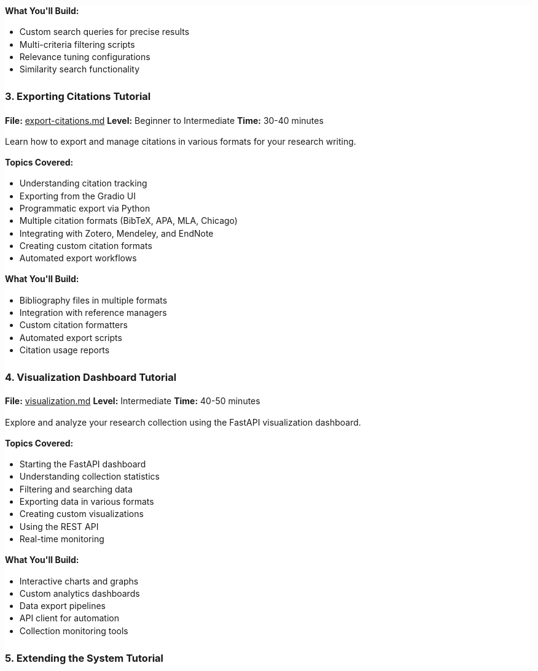 **What You'll Build:**
- Custom search queries for precise results
- Multi-criteria filtering scripts
- Relevance tuning configurations
- Similarity search functionality

### 3. Exporting Citations Tutorial

**File:** [export-citations.md](export-citations.md)
**Level:** Beginner to Intermediate
**Time:** 30-40 minutes

Learn how to export and manage citations in various formats for your research writing.

**Topics Covered:**
- Understanding citation tracking
- Exporting from the Gradio UI
- Programmatic export via Python
- Multiple citation formats (BibTeX, APA, MLA, Chicago)
- Integrating with Zotero, Mendeley, and EndNote
- Creating custom citation formats
- Automated export workflows

**What You'll Build:**
- Bibliography files in multiple formats
- Integration with reference managers
- Custom citation formatters
- Automated export scripts
- Citation usage reports

### 4. Visualization Dashboard Tutorial

**File:** [visualization.md](visualization.md)
**Level:** Intermediate
**Time:** 40-50 minutes

Explore and analyze your research collection using the FastAPI visualization dashboard.

**Topics Covered:**
- Starting the FastAPI dashboard
- Understanding collection statistics
- Filtering and searching data
- Exporting data in various formats
- Creating custom visualizations
- Using the REST API
- Real-time monitoring

**What You'll Build:**
- Interactive charts and graphs
- Custom analytics dashboards
- Data export pipelines
- API client for automation
- Collection monitoring tools

### 5. Extending the System Tutorial
